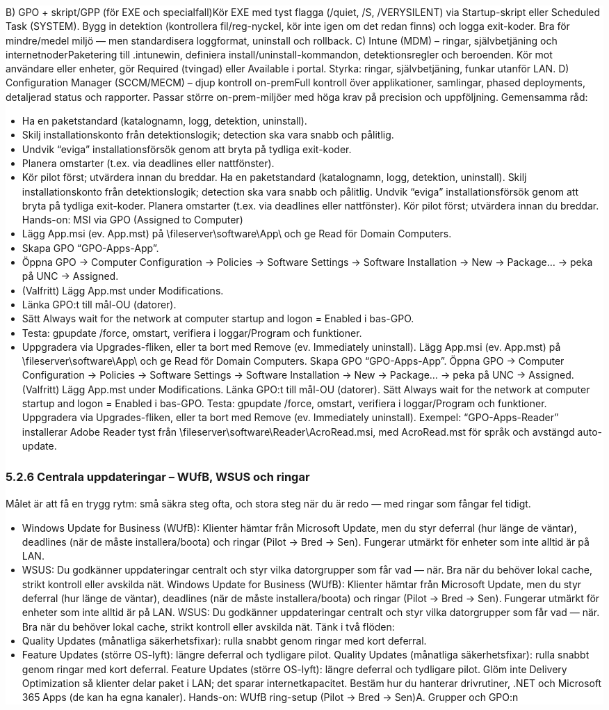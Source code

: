 B) GPO + skript/GPP (för EXE och specialfall)Kör EXE med tyst flagga (/quiet, /S, /VERYSILENT) via Startup-skript eller Scheduled Task (SYSTEM). Bygg in detektion (kontrollera fil/reg-nyckel, kör inte igen om det redan finns) och logga exit-koder. Bra för mindre/medel miljö — men standardisera loggformat, uninstall och rollback.
C) Intune (MDM) – ringar, självbetjäning och internetnoderPaketering till .intunewin, definiera install/uninstall-kommandon, detektionsregler och beroenden. Kör mot användare eller enheter, gör Required (tvingad) eller Available i portal. Styrka: ringar, självbetjäning, funkar utanför LAN.
D) Configuration Manager (SCCM/MECM) – djup kontroll on-premFull kontroll över applikationer, samlingar, phased deployments, detaljerad status och rapporter. Passar större on-prem-miljöer med höga krav på precision och uppföljning.
Gemensamma råd:
- Ha en paketstandard (katalognamn, logg, detektion, uninstall).
- Skilj installationskonto från detektionslogik; detection ska vara snabb och pålitlig.
- Undvik “eviga” installationsförsök genom att bryta på tydliga exit-koder.
- Planera omstarter (t.ex. via deadlines eller nattfönster).
- Kör pilot först; utvärdera innan du breddar.
Ha en paketstandard (katalognamn, logg, detektion, uninstall).
Skilj installationskonto från detektionslogik; detection ska vara snabb och pålitlig.
Undvik “eviga” installationsförsök genom att bryta på tydliga exit-koder.
Planera omstarter (t.ex. via deadlines eller nattfönster).
Kör pilot först; utvärdera innan du breddar.
Hands-on: MSI via GPO (Assigned to Computer)
- Lägg App.msi (ev. App.mst) på \\fileserver\software\App\ och ge Read för Domain Computers.
- Skapa GPO “GPO-Apps-App”.
- Öppna GPO → Computer Configuration → Policies → Software Settings → Software Installation → New → Package… → peka på UNC → Assigned.
- (Valfritt) Lägg App.mst under Modifications.
- Länka GPO:t till mål-OU (datorer).
- Sätt Always wait for the network at computer startup and logon = Enabled i bas-GPO.
- Testa: gpupdate /force, omstart, verifiera i loggar/Program och funktioner.
- Uppgradera via Upgrades-fliken, eller ta bort med Remove (ev. Immediately uninstall).
Lägg App.msi (ev. App.mst) på \\fileserver\software\App\ och ge Read för Domain Computers.
Skapa GPO “GPO-Apps-App”.
Öppna GPO → Computer Configuration → Policies → Software Settings → Software Installation → New → Package… → peka på UNC → Assigned.
(Valfritt) Lägg App.mst under Modifications.
Länka GPO:t till mål-OU (datorer).
Sätt Always wait for the network at computer startup and logon = Enabled i bas-GPO.
Testa: gpupdate /force, omstart, verifiera i loggar/Program och funktioner.
Uppgradera via Upgrades-fliken, eller ta bort med Remove (ev. Immediately uninstall).
Exempel: “GPO-Apps-Reader” installerar Adobe Reader tyst från \\fileserver\software\Reader\AcroRead.msi, med AcroRead.mst för språk och avstängd auto-update.
### 5.2.6 Centrala uppdateringar – WUfB, WSUS och ringar
Målet är att få en trygg rytm: små säkra steg ofta, och stora steg när du är redo — med ringar som fångar fel tidigt.
- Windows Update for Business (WUfB): Klienter hämtar från Microsoft Update, men du styr deferral (hur länge de väntar), deadlines (när de måste installera/boota) och ringar (Pilot → Bred → Sen). Fungerar utmärkt för enheter som inte alltid är på LAN.
- WSUS: Du godkänner uppdateringar centralt och styr vilka datorgrupper som får vad — när. Bra när du behöver lokal cache, strikt kontroll eller avskilda nät.
Windows Update for Business (WUfB): Klienter hämtar från Microsoft Update, men du styr deferral (hur länge de väntar), deadlines (när de måste installera/boota) och ringar (Pilot → Bred → Sen). Fungerar utmärkt för enheter som inte alltid är på LAN.
WSUS: Du godkänner uppdateringar centralt och styr vilka datorgrupper som får vad — när. Bra när du behöver lokal cache, strikt kontroll eller avskilda nät.
Tänk i två flöden:
- Quality Updates (månatliga säkerhetsfixar): rulla snabbt genom ringar med kort deferral.
- Feature Updates (större OS-lyft): längre deferral och tydligare pilot.
Quality Updates (månatliga säkerhetsfixar): rulla snabbt genom ringar med kort deferral.
Feature Updates (större OS-lyft): längre deferral och tydligare pilot.
Glöm inte Delivery Optimization så klienter delar paket i LAN; det sparar internetkapacitet. Bestäm hur du hanterar drivrutiner, .NET och Microsoft 365 Apps (de kan ha egna kanaler).
Hands-on: WUfB ring-setup (Pilot → Bred → Sen)A. Grupper och GPO:n